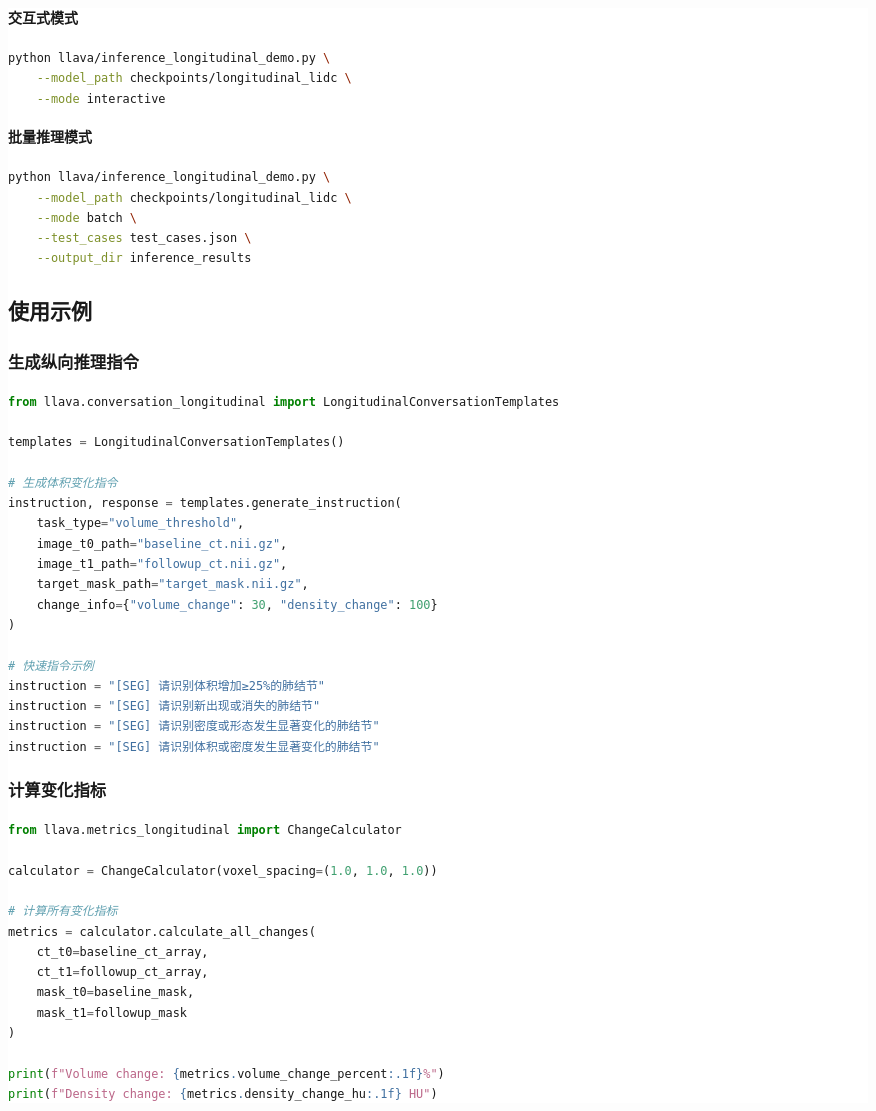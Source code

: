 #### 交互式模式
```bash
python llava/inference_longitudinal_demo.py \
    --model_path checkpoints/longitudinal_lidc \
    --mode interactive
```

#### 批量推理模式
```bash
python llava/inference_longitudinal_demo.py \
    --model_path checkpoints/longitudinal_lidc \
    --mode batch \
    --test_cases test_cases.json \
    --output_dir inference_results
```

## 使用示例

### 生成纵向推理指令

```python
from llava.conversation_longitudinal import LongitudinalConversationTemplates

templates = LongitudinalConversationTemplates()

# 生成体积变化指令
instruction, response = templates.generate_instruction(
    task_type="volume_threshold",
    image_t0_path="baseline_ct.nii.gz",
    image_t1_path="followup_ct.nii.gz",
    target_mask_path="target_mask.nii.gz",
    change_info={"volume_change": 30, "density_change": 100}
)

# 快速指令示例
instruction = "[SEG] 请识别体积增加≥25%的肺结节"
instruction = "[SEG] 请识别新出现或消失的肺结节"
instruction = "[SEG] 请识别密度或形态发生显著变化的肺结节"
instruction = "[SEG] 请识别体积或密度发生显著变化的肺结节"
```

### 计算变化指标

```python
from llava.metrics_longitudinal import ChangeCalculator

calculator = ChangeCalculator(voxel_spacing=(1.0, 1.0, 1.0))

# 计算所有变化指标
metrics = calculator.calculate_all_changes(
    ct_t0=baseline_ct_array,
    ct_t1=followup_ct_array,
    mask_t0=baseline_mask,
    mask_t1=followup_mask
)

print(f"Volume change: {metrics.volume_change_percent:.1f}%")
print(f"Density change: {metrics.density_change_hu:.1f} HU")
```
